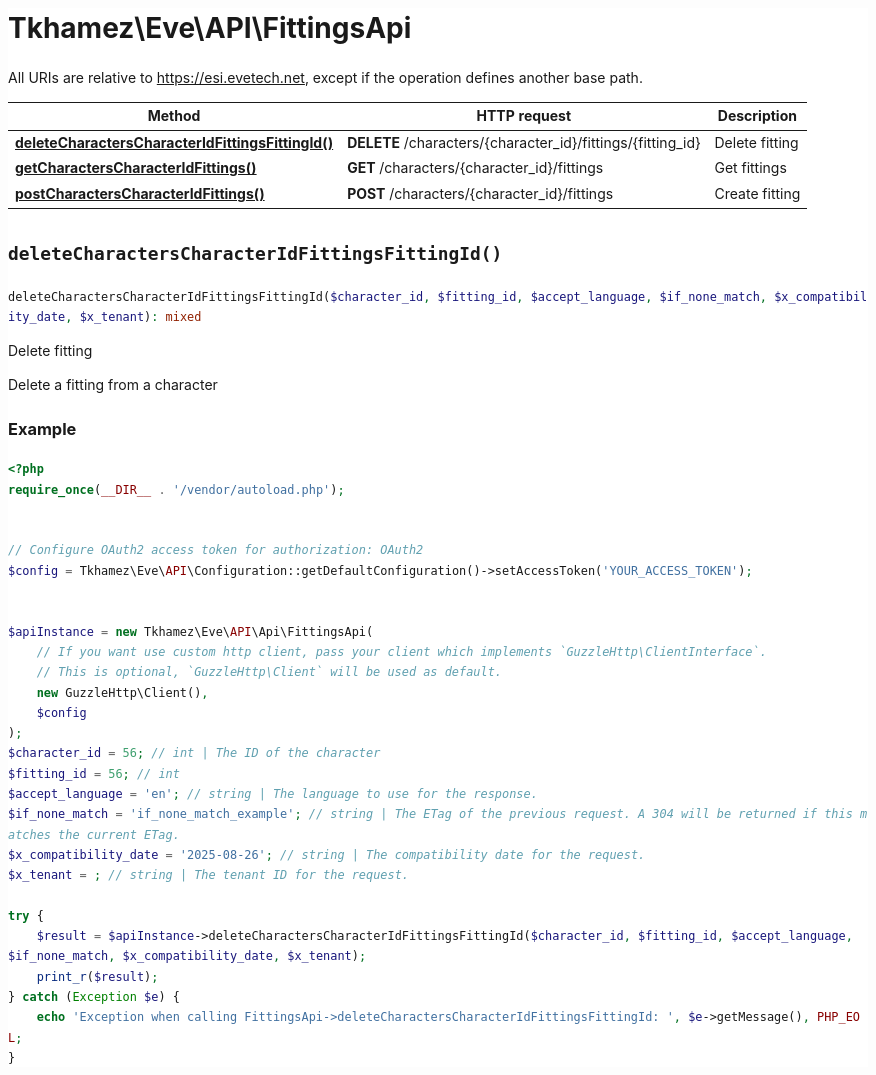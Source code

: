 # Tkhamez\Eve\API\FittingsApi

All URIs are relative to https://esi.evetech.net, except if the operation defines another base path.

| Method | HTTP request | Description |
| ------------- | ------------- | ------------- |
| [**deleteCharactersCharacterIdFittingsFittingId()**](FittingsApi.md#deleteCharactersCharacterIdFittingsFittingId) | **DELETE** /characters/{character_id}/fittings/{fitting_id} | Delete fitting |
| [**getCharactersCharacterIdFittings()**](FittingsApi.md#getCharactersCharacterIdFittings) | **GET** /characters/{character_id}/fittings | Get fittings |
| [**postCharactersCharacterIdFittings()**](FittingsApi.md#postCharactersCharacterIdFittings) | **POST** /characters/{character_id}/fittings | Create fitting |


## `deleteCharactersCharacterIdFittingsFittingId()`

```php
deleteCharactersCharacterIdFittingsFittingId($character_id, $fitting_id, $accept_language, $if_none_match, $x_compatibility_date, $x_tenant): mixed
```

Delete fitting

Delete a fitting from a character

### Example

```php
<?php
require_once(__DIR__ . '/vendor/autoload.php');


// Configure OAuth2 access token for authorization: OAuth2
$config = Tkhamez\Eve\API\Configuration::getDefaultConfiguration()->setAccessToken('YOUR_ACCESS_TOKEN');


$apiInstance = new Tkhamez\Eve\API\Api\FittingsApi(
    // If you want use custom http client, pass your client which implements `GuzzleHttp\ClientInterface`.
    // This is optional, `GuzzleHttp\Client` will be used as default.
    new GuzzleHttp\Client(),
    $config
);
$character_id = 56; // int | The ID of the character
$fitting_id = 56; // int
$accept_language = 'en'; // string | The language to use for the response.
$if_none_match = 'if_none_match_example'; // string | The ETag of the previous request. A 304 will be returned if this matches the current ETag.
$x_compatibility_date = '2025-08-26'; // string | The compatibility date for the request.
$x_tenant = ; // string | The tenant ID for the request.

try {
    $result = $apiInstance->deleteCharactersCharacterIdFittingsFittingId($character_id, $fitting_id, $accept_language, $if_none_match, $x_compatibility_date, $x_tenant);
    print_r($result);
} catch (Exception $e) {
    echo 'Exception when calling FittingsApi->deleteCharactersCharacterIdFittingsFittingId: ', $e->getMessage(), PHP_EOL;
}
```

